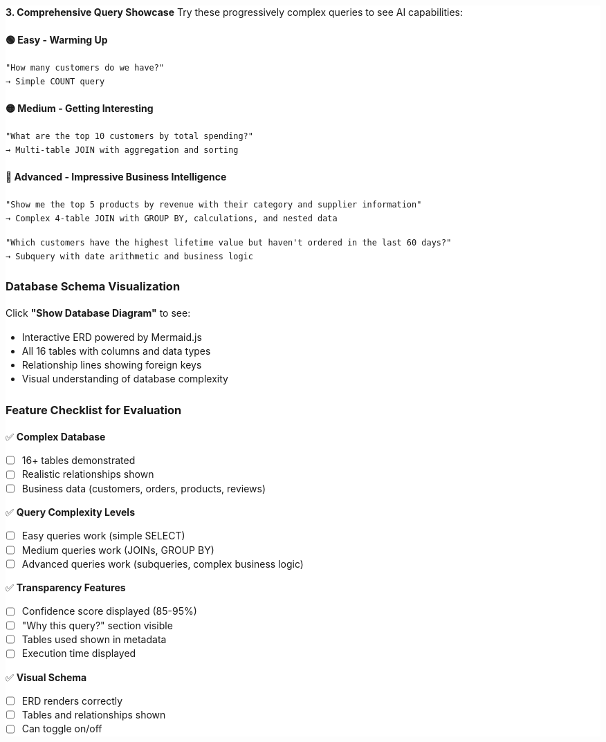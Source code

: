 **3. Comprehensive Query Showcase**
Try these progressively complex queries to see AI capabilities:

#### 🟢 **Easy** - Warming Up
```
"How many customers do we have?"
→ Simple COUNT query
```

#### 🟡 **Medium** - Getting Interesting
```
"What are the top 10 customers by total spending?"
→ Multi-table JOIN with aggregation and sorting
```

#### 🔴 **Advanced** - Impressive Business Intelligence
```
"Show me the top 5 products by revenue with their category and supplier information"
→ Complex 4-table JOIN with GROUP BY, calculations, and nested data
```

```
"Which customers have the highest lifetime value but haven't ordered in the last 60 days?"
→ Subquery with date arithmetic and business logic
```

### Database Schema Visualization
Click **"Show Database Diagram"** to see:
- Interactive ERD powered by Mermaid.js
- All 16 tables with columns and data types
- Relationship lines showing foreign keys
- Visual understanding of database complexity

### Feature Checklist for Evaluation

✅ **Complex Database**
- [ ] 16+ tables demonstrated
- [ ] Realistic relationships shown
- [ ] Business data (customers, orders, products, reviews)

✅ **Query Complexity Levels**
- [ ] Easy queries work (simple SELECT)
- [ ] Medium queries work (JOINs, GROUP BY)
- [ ] Advanced queries work (subqueries, complex business logic)

✅ **Transparency Features**
- [ ] Confidence score displayed (85-95%)
- [ ] "Why this query?" section visible
- [ ] Tables used shown in metadata
- [ ] Execution time displayed

✅ **Visual Schema**
- [ ] ERD renders correctly
- [ ] Tables and relationships shown
- [ ] Can toggle on/off
